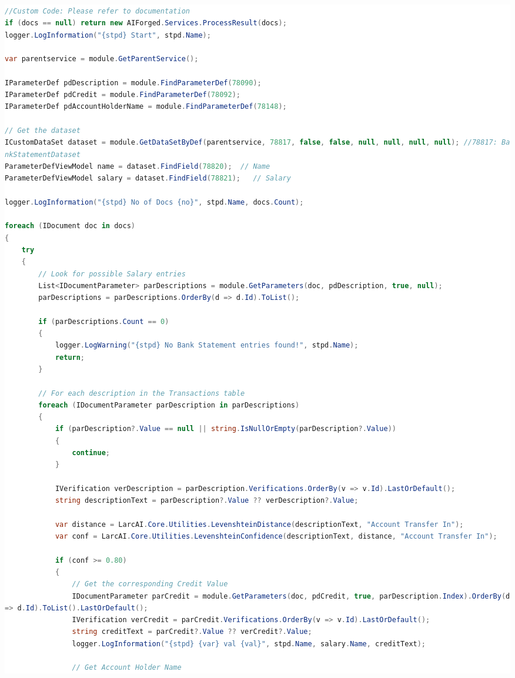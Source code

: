 ```csharp
//Custom Code: Please refer to documentation
if (docs == null) return new AIForged.Services.ProcessResult(docs);
logger.LogInformation("{stpd} Start", stpd.Name);

var parentservice = module.GetParentService();

IParameterDef pdDescription = module.FindParameterDef(78090);
IParameterDef pdCredit = module.FindParameterDef(78092);
IParameterDef pdAccountHolderName = module.FindParameterDef(78148);

// Get the dataset
ICustomDataSet dataset = module.GetDataSetByDef(parentservice, 78817, false, false, null, null, null, null); //78817: BankStatementDataset
ParameterDefViewModel name = dataset.FindField(78820);  // Name
ParameterDefViewModel salary = dataset.FindField(78821);   // Salary

logger.LogInformation("{stpd} No of Docs {no}", stpd.Name, docs.Count);

foreach (IDocument doc in docs)
{
    try
    {
        // Look for possible Salary entries
        List<IDocumentParameter> parDescriptions = module.GetParameters(doc, pdDescription, true, null);
        parDescriptions = parDescriptions.OrderBy(d => d.Id).ToList();

        if (parDescriptions.Count == 0)
        {
            logger.LogWarning("{stpd} No Bank Statement entries found!", stpd.Name);
            return;
        }

        // For each description in the Transactions table
        foreach (IDocumentParameter parDescription in parDescriptions)
        {
            if (parDescription?.Value == null || string.IsNullOrEmpty(parDescription?.Value))
            {
                continue;
            }

            IVerification verDescription = parDescription.Verifications.OrderBy(v => v.Id).LastOrDefault();            
            string descriptionText = parDescription?.Value ?? verDescription?.Value;

            var distance = LarcAI.Core.Utilities.LevenshteinDistance(descriptionText, "Account Transfer In");
            var conf = LarcAI.Core.Utilities.LevenshteinConfidence(descriptionText, distance, "Account Transfer In");

            if (conf >= 0.80)
            {
                // Get the corresponding Credit Value
                IDocumentParameter parCredit = module.GetParameters(doc, pdCredit, true, parDescription.Index).OrderBy(d => d.Id).ToList().LastOrDefault();
                IVerification verCredit = parCredit.Verifications.OrderBy(v => v.Id).LastOrDefault();
                string creditText = parCredit?.Value ?? verCredit?.Value;
                logger.LogInformation("{stpd} {var} val {val}", stpd.Name, salary.Name, creditText);

                // Get Account Holder Name
```